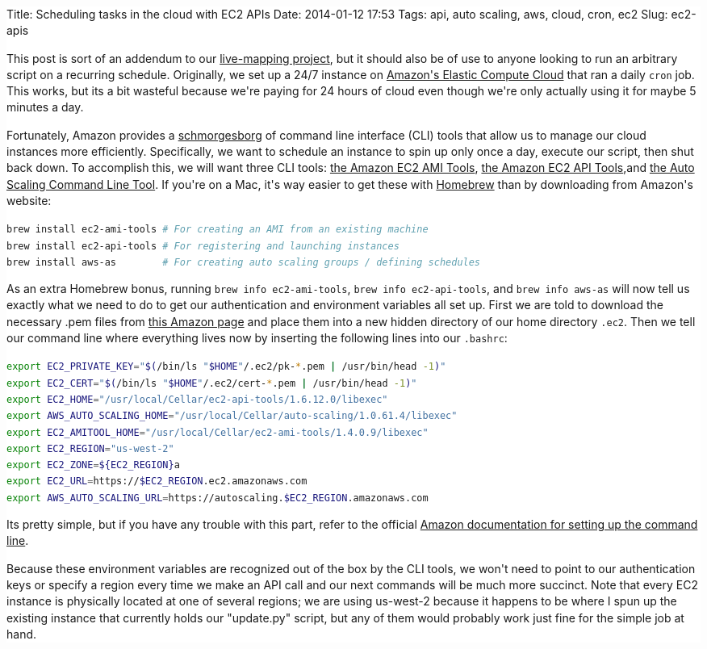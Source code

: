 Title: Scheduling tasks in the cloud with EC2 APIs
Date: 2014-01-12 17:53
Tags: api, auto scaling, aws, cloud, cron, ec2
Slug: ec2-apis

This post is sort of an addendum to our [live-mapping
project][], but it should also be of use to anyone looking to run an
arbitrary script on a recurring schedule. Originally, we set up a 24/7
instance on [Amazon's Elastic Compute Cloud][] that ran a daily `cron`
job. This works, but its a bit wasteful because we're paying for 24
hours of cloud even though we're only actually using it for maybe 5
minutes a day.

Fortunately, Amazon provides a [schmorgesborg][] of command line
interface (CLI) tools that allow us to manage our cloud instances more
efficiently. Specifically, we want to schedule an instance to spin up
only once a day, execute our script, then shut back down. To accomplish
this, we will want three CLI tools: [the Amazon EC2 AMI Tools][], [the
Amazon EC2 API Tools][],and [the Auto Scaling Command Line Tool][]. If
you're on a Mac, it's way easier to get these with [Homebrew][] than by
downloading from Amazon's website: 

```bash
brew install ec2-ami-tools # For creating an AMI from an existing machine
brew install ec2-api-tools # For registering and launching instances
brew install aws-as        # For creating auto scaling groups / defining schedules
```

As an extra Homebrew bonus, running `brew info ec2-ami-tools`,
`brew info ec2-api-tools`, and `brew info aws-as` will now tell us
exactly what we need to do to get our authentication and environment
variables all set up. First we are told to download the necessary .pem
files from [this Amazon page][] and place them into a new hidden
directory of our home directory `.ec2`. Then we tell our command line
where everything lives now by inserting the following lines into our
`.bashrc`:

```bash
export EC2_PRIVATE_KEY="$(/bin/ls "$HOME"/.ec2/pk-*.pem | /usr/bin/head -1)"
export EC2_CERT="$(/bin/ls "$HOME"/.ec2/cert-*.pem | /usr/bin/head -1)"
export EC2_HOME="/usr/local/Cellar/ec2-api-tools/1.6.12.0/libexec"
export AWS_AUTO_SCALING_HOME="/usr/local/Cellar/auto-scaling/1.0.61.4/libexec"
export EC2_AMITOOL_HOME="/usr/local/Cellar/ec2-ami-tools/1.4.0.9/libexec"
export EC2_REGION="us-west-2"
export EC2_ZONE=${EC2_REGION}a
export EC2_URL=https://$EC2_REGION.ec2.amazonaws.com
export AWS_AUTO_SCALING_URL=https://autoscaling.$EC2_REGION.amazonaws.com
```

Its pretty simple, but if you have any trouble with this part, refer to
the official [Amazon documentation for setting up the command line][].

Because these environment variables are recognized out of the box by
the CLI tools, we won't need to point to our authentication keys or
specify a region every time we make an API call and our next commands
will be much more succinct. Note that every EC2 instance is physically
located at one of several regions; we are using us-west-2 because it
happens to be where I spun up the existing instance that currently holds
our "update.py" script, but any of them would probably work just fine
for the simple job at hand.


  [live-mapping project]: http://www.spencerboucher.com/live-mapping/
  [Amazon's Elastic Compute Cloud]: http://aws.amazon.com/ec2/
  [schmorgesborg]: http://aws.amazon.com/developertools/
  [the Amazon EC2 AMI Tools]: http://aws.amazon.com/developertools/368
  [the Amazon EC2 API Tools]: http://aws.amazon.com/developertools/351
  [the Auto Scaling Command Line Tool]: http://aws.amazon.com/developertools/2535
  [Homebrew]: http://brew.sh/
  [this Amazon page]: http://aws-portal.amazon.com/gp/aws/developer/account/index.html?action=access-key
  [Amazon documentation for setting up the command line]: http://docs.aws.amazon.com/AWSEC2/latest/UserGuide/SettingUp_CommandLine.html
  [his blog]: http://alestic.com/2011/11/ec2-schedule-instance
  [Official Amazon documentation for scheduling auto scaling groups]: http://docs.aws.amazon.com/AutoScaling/latest/DeveloperGuide/schedule_time.html
  [Summary of API commands]: http://www.robertsindall.co.uk/blog/how-to-use-amazons-auto-scaling-groups/
  [Auto Scaling Your Website with Amazon Web Services]: http://www.cardinalpath.com/autoscaling-your-website-with-amazon-web-services-part-2/